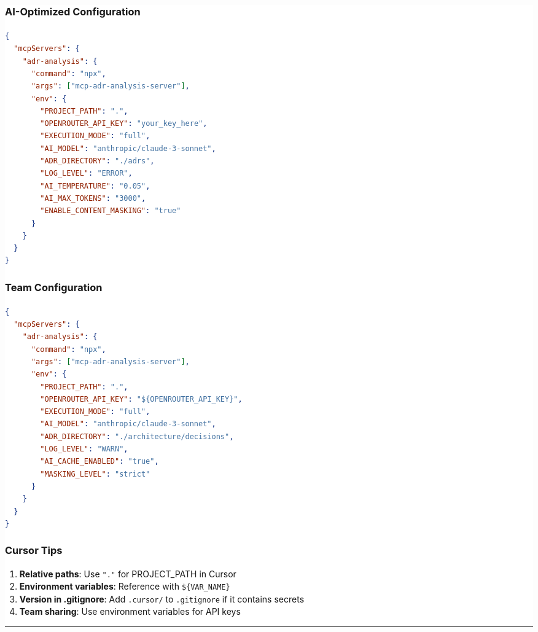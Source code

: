 ### AI-Optimized Configuration

```json
{
  "mcpServers": {
    "adr-analysis": {
      "command": "npx",
      "args": ["mcp-adr-analysis-server"],
      "env": {
        "PROJECT_PATH": ".",
        "OPENROUTER_API_KEY": "your_key_here",
        "EXECUTION_MODE": "full",
        "AI_MODEL": "anthropic/claude-3-sonnet",
        "ADR_DIRECTORY": "./adrs",
        "LOG_LEVEL": "ERROR",
        "AI_TEMPERATURE": "0.05",
        "AI_MAX_TOKENS": "3000",
        "ENABLE_CONTENT_MASKING": "true"
      }
    }
  }
}
```

### Team Configuration

```json
{
  "mcpServers": {
    "adr-analysis": {
      "command": "npx",
      "args": ["mcp-adr-analysis-server"],
      "env": {
        "PROJECT_PATH": ".",
        "OPENROUTER_API_KEY": "${OPENROUTER_API_KEY}",
        "EXECUTION_MODE": "full",
        "AI_MODEL": "anthropic/claude-3-sonnet",
        "ADR_DIRECTORY": "./architecture/decisions",
        "LOG_LEVEL": "WARN",
        "AI_CACHE_ENABLED": "true",
        "MASKING_LEVEL": "strict"
      }
    }
  }
}
```

### Cursor Tips

1. **Relative paths**: Use `"."` for PROJECT_PATH in Cursor
2. **Environment variables**: Reference with `${VAR_NAME}`
3. **Version in .gitignore**: Add `.cursor/` to `.gitignore` if it contains secrets
4. **Team sharing**: Use environment variables for API keys

---